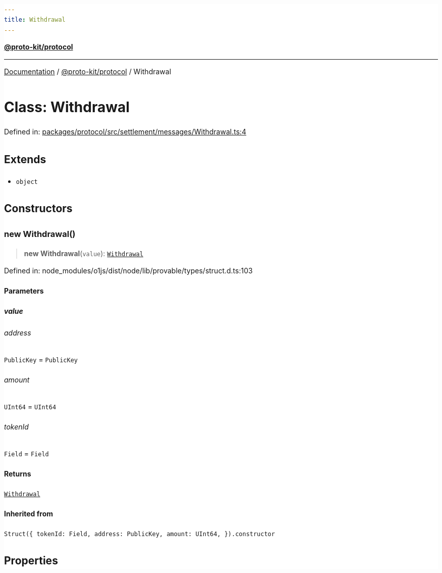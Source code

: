 ```yaml
---
title: Withdrawal
---
```


[**@proto-kit/protocol**](../README.md)

***

[Documentation](../../../README.md) / [@proto-kit/protocol](../README.md) / Withdrawal

# Class: Withdrawal

Defined in: [packages/protocol/src/settlement/messages/Withdrawal.ts:4](https://github.com/proto-kit/framework/blob/4d6b3b6da51b3edee0fbf25ce72c1f59ec61e891/packages/protocol/src/settlement/messages/Withdrawal.ts#L4)

## Extends

- `object`

## Constructors

### new Withdrawal()

> **new Withdrawal**(`value`): [`Withdrawal`](Withdrawal.md)

Defined in: node\_modules/o1js/dist/node/lib/provable/types/struct.d.ts:103

#### Parameters

##### value

###### address

`PublicKey` = `PublicKey`

###### amount

`UInt64` = `UInt64`

###### tokenId

`Field` = `Field`

#### Returns

[`Withdrawal`](Withdrawal.md)

#### Inherited from

`Struct({ tokenId: Field, address: PublicKey, amount: UInt64, }).constructor`

## Properties
